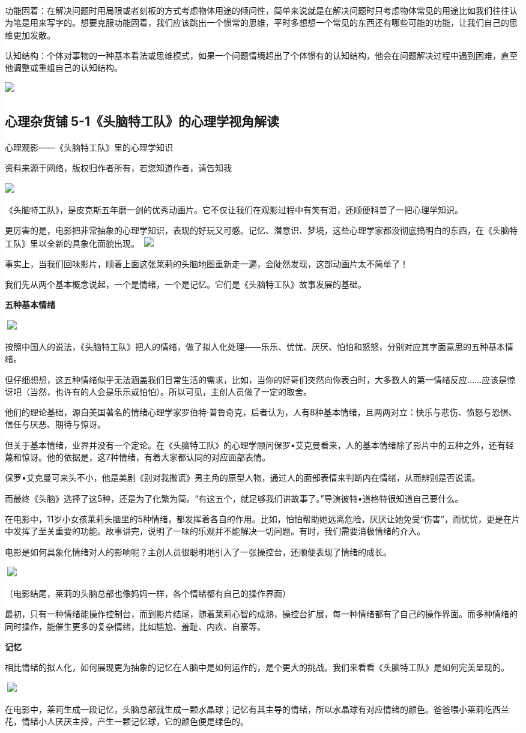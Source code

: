 功能固着：在解决问题时用局限或者刻板的方式考虑物体用途的倾问性，简单来说就是在解决问题时只考虑物体常见的用途比如我们往往认为笔是用来写字的。想要克服功能固着，我们应该跳出一个惯常的思维，平时多想想一个常见的东西还有哪些可能的功能，让我们自己的思维更加发散。

认知结构：个体对事物的一种基本看法或思维模式，如果一个问题情境超出了个体惯有的认知结构，他会在问题解决过程中遇到困难，直至他调整或重组自己的认知结构。

![](https://cdn.jsdelivr.net/gh/Rosefinch-Midsummer/MyImagesHost03/img/202401031834766.png)

## 心理杂货铺 5-1《头脑特工队》的心理学视角解读

心理观影——《头脑特工队》里的心理学知识

资料来源于网络，版权归作者所有，若您知道作者，请告知我  

![](https://edu-image.nosdn.127.net/b9245320-8332-4f41-b286-e44342a0fde5.jpg?imageView)

《头脑特工队》，是皮克斯五年磨一剑的优秀动画片。它不仅让我们在观影过程中有笑有泪，还顺便科普了一把心理学知识。

更厉害的是，电影把非常抽象的心理学知识，表现的好玩又可感。记忆、潜意识、梦境，这些心理学家都没彻底搞明白的东西，在《头脑特工队》里以全新的具象化面貌出现。
 ![](https://nos.netease.com/edu-image/8742b01d-b583-4510-9817-a7ecb9adc82f.jpg?imageView)

事实上，当我们回味影片，顺着上面这张莱莉的头脑地图重新走一遍，会陡然发现，这部动画片太不简单了！

我们先从两个基本概念说起，一个是情绪，一个是记忆。它们是《头脑特工队》故事发展的基础。

**五种基本情绪**

 ![](https://nos.netease.com/edu-image/3225d3a5-f13c-40d3-8167-938c50af696a.jpg?imageView)

按照中国人的说法，《头脑特工队》把人的情绪，做了拟人化处理——乐乐、忧忧、厌厌、怕怕和怒怒，分别对应其字面意思的五种基本情绪。

但仔细想想，这五种情绪似乎无法涵盖我们日常生活的需求，比如，当你的好哥们突然向你表白时，大多数人的第一情绪反应……应该是惊讶吧（当然，也许有的人会是乐乐或怕怕）。所以可见，主创人员做了一定的取舍。

他们的理论基础，源自美国著名的情绪心理学家罗伯特‧普鲁奇克，后者认为，人有8种基本情绪，且两两对立：快乐与悲伤、愤怒与恐惧、信任与厌恶、期待与惊讶。

但关于基本情绪，业界并没有一个定论。在《头脑特工队》的心理学顾问保罗•艾克曼看来，人的基本情绪除了影片中的五种之外，还有轻蔑和惊讶。他的依据是，这7种情绪，有着大家都认同的对应面部表情。

保罗•艾克曼可来头不小，他是美剧《别对我撒谎》男主角的原型人物，通过人的面部表情来判断内在情绪，从而辨别是否说谎。  

而最终《头脑》选择了这5种，还是为了化繁为简。“有这五个，就足够我们讲故事了。”导演彼特•道格特很知道自己要什么。

在电影中，11岁小女孩莱莉头脑里的5种情绪，都发挥着各自的作用。比如，怕怕帮助她远离危险，厌厌让她免受“伤害”，而忧忧，更是在片中发挥了至关重要的功能。故事讲完，说明了一味的乐观并不能解决一切问题。有时，我们需要消极情绪的介入。

电影是如何具象化情绪对人的影响呢？主创人员很聪明地引入了一张操控台，还顺便表现了情绪的成长。

 ![](https://nos.netease.com/edu-image/68334a00-02e2-48db-9614-16d8e83bc3ec.jpg?imageView)

（电影结尾，莱莉的头脑总部也像妈妈一样，各个情绪都有自己的操作界面）

最初，只有一种情绪能操作控制台，而到影片结尾，随着莱莉心智的成熟，操控台扩展，每一种情绪都有了自己的操作界面。而多种情绪的同时操作，能催生更多的复杂情绪，比如尴尬、羞耻、内疚、自豪等。

**记忆**

相比情绪的拟人化，如何展现更为抽象的记忆在人脑中是如何运作的，是个更大的挑战。我们来看看《头脑特工队》是如何完美呈现的。

 ![](https://nos.netease.com/edu-image/4efd63c6-ec39-4923-99ae-8c9d89c35c2b.jpg?imageView)

在电影中，莱莉生成一段记忆，头脑总部就生成一颗水晶球；记忆有其主导的情绪，所以水晶球有对应情绪的颜色。爸爸喂小莱莉吃西兰花，情绪小人厌厌主控，产生一颗记忆球，它的颜色便是绿色的。
